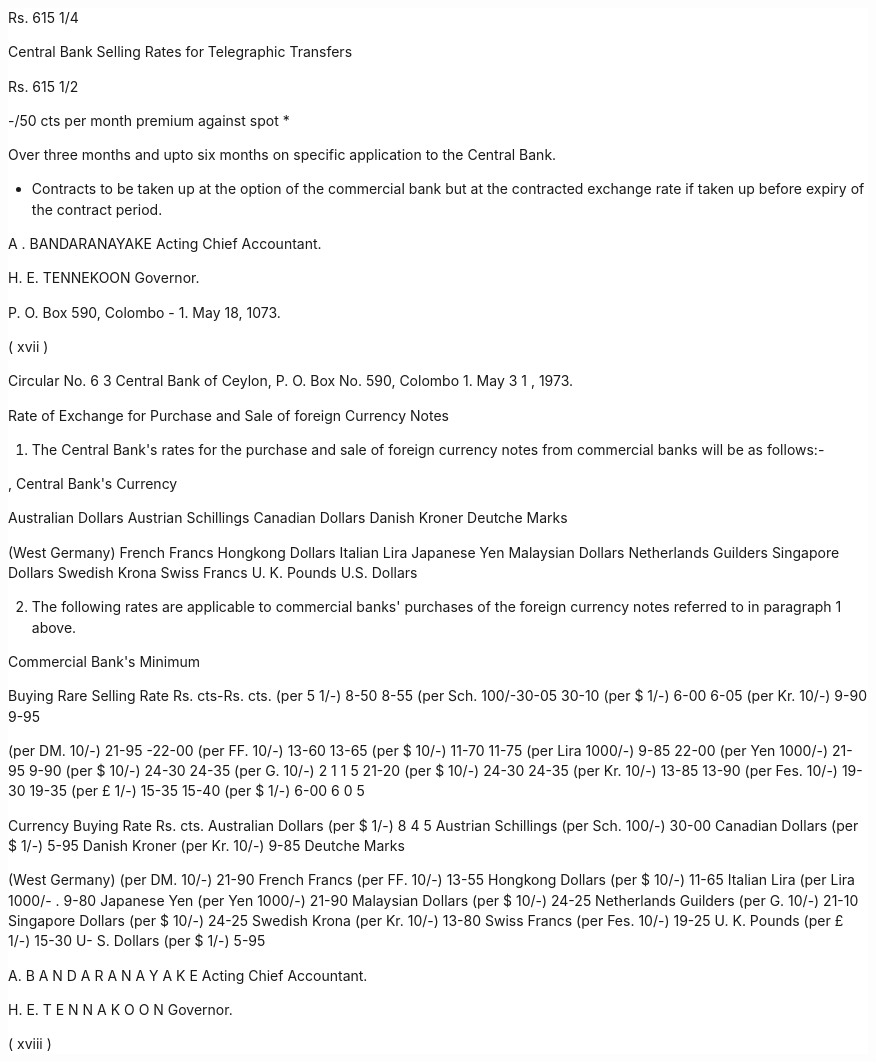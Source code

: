 Rs. 615 1/4

Central Bank Selling Rates for Telegraphic Transfers

Rs. 615 1/2

-/50 cts per month premium against spot *

Over three months and upto six months on specific application to the Central Bank.

* Contracts to be taken up at the option of the commercial bank but at the contracted exchange rate if taken up before expiry of the contract period.

A . BANDARANAYAKE Acting Chief Accountant.

H. E. TENNEKOON Governor.

P. O. Box 590, Colombo - 1. May 18, 1073.

( xvii )

Circular No. 6 3 Central Bank of Ceylon, P. O. Box No. 590, Colombo 1. May 3 1 , 1973.

Rate of Exchange for Purchase and Sale of foreign Currency Notes

1. The Central Bank's rates for the purchase and sale of foreign currency notes from commercial banks will be as follows:-

, Central Bank's Currency

Australian Dollars Austrian Schillings Canadian Dollars Danish Kroner Deutche Marks

(West Germany) French Francs Hongkong Dollars Italian Lira Japanese Yen Malaysian Dollars Netherlands Guilders Singapore Dollars Swedish Krona Swiss Francs U. K. Pounds U.S. Dollars

2. The following rates are applicable to commercial banks' purchases of the foreign currency notes referred to in paragraph 1 above.

Commercial Bank's Minimum

Buying Rare Selling Rate Rs. cts-Rs. cts. (per 5 1/-) 8-50 8-55 (per Sch. 100/-30-05 30-10 (per $ 1/-) 6-00 6-05 (per Kr. 10/-) 9-90 9-95

(per DM. 10/-) 21-95 -22-00 (per FF. 10/-) 13-60 13-65 (per $ 10/-) 11-70 11-75 (per Lira 1000/-) 9-85 22-00 (per Yen 1000/-) 21-95 9-90 (per $ 10/-) 24-30 24-35 (per G. 10/-) 2 1 1 5 21-20 (per $ 10/-) 24-30 24-35 (per Kr. 10/-) 13-85 13-90 (per Fes. 10/-) 19-30 19-35 (per £ 1/-) 15-35 15-40 (per $ 1/-) 6-00 6 0 5

Currency Buying Rate Rs. cts. Australian Dollars (per $ 1/-) 8 4 5 Austrian Schillings (per Sch. 100/-) 30-00 Canadian Dollars (per $ 1/-) 5-95 Danish Kroner (per Kr. 10/-) 9-85 Deutche Marks

(West Germany) (per DM. 10/-) 21-90 French Francs (per FF. 10/-) 13-55 Hongkong Dollars (per $ 10/-) 11-65 Italian Lira (per Lira 1000/- . 9-80 Japanese Yen (per Yen 1000/-) 21-90 Malaysian Dollars (per $ 10/-) 24-25 Netherlands Guilders (per G. 10/-) 21-10 Singapore Dollars (per $ 10/-) 24-25 Swedish Krona (per Kr. 10/-) 13-80 Swiss Francs (per Fes. 10/-) 19-25 U. K. Pounds (per £ 1/-) 15-30 U- S. Dollars (per $ 1/-) 5-95

A. B A N D A R A N A Y A K E Acting Chief Accountant.

H. E. T E N N A K O O N Governor.

( xviii )
